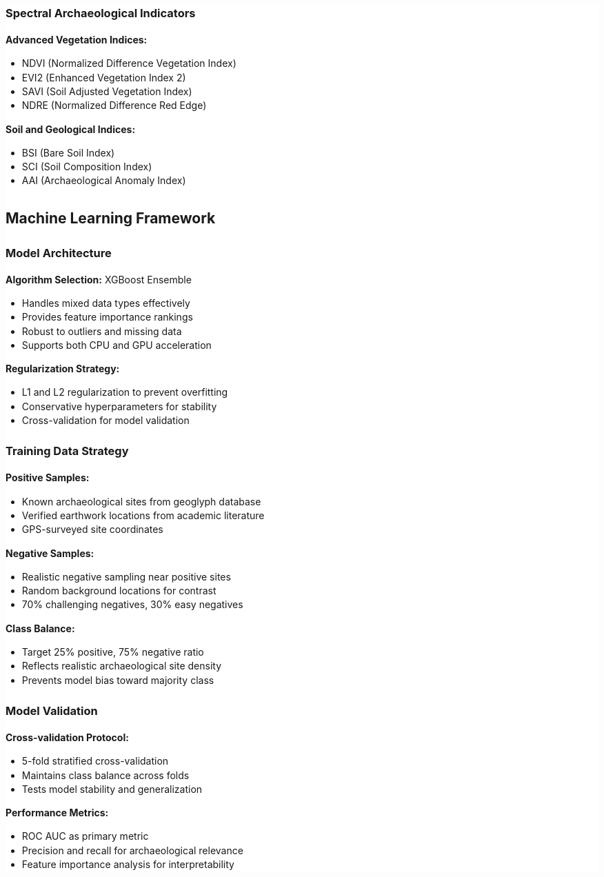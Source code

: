 ### Spectral Archaeological Indicators

**Advanced Vegetation Indices:**
- NDVI (Normalized Difference Vegetation Index)
- EVI2 (Enhanced Vegetation Index 2)
- SAVI (Soil Adjusted Vegetation Index)
- NDRE (Normalized Difference Red Edge)

**Soil and Geological Indices:**
- BSI (Bare Soil Index)
- SCI (Soil Composition Index)
- AAI (Archaeological Anomaly Index)

## Machine Learning Framework

### Model Architecture

**Algorithm Selection:** XGBoost Ensemble
- Handles mixed data types effectively
- Provides feature importance rankings
- Robust to outliers and missing data
- Supports both CPU and GPU acceleration

**Regularization Strategy:**
- L1 and L2 regularization to prevent overfitting
- Conservative hyperparameters for stability
- Cross-validation for model validation

### Training Data Strategy

**Positive Samples:**
- Known archaeological sites from geoglyph database
- Verified earthwork locations from academic literature
- GPS-surveyed site coordinates

**Negative Samples:**
- Realistic negative sampling near positive sites
- Random background locations for contrast
- 70% challenging negatives, 30% easy negatives

**Class Balance:**
- Target 25% positive, 75% negative ratio
- Reflects realistic archaeological site density
- Prevents model bias toward majority class

### Model Validation

**Cross-validation Protocol:**
- 5-fold stratified cross-validation
- Maintains class balance across folds
- Tests model stability and generalization

**Performance Metrics:**
- ROC AUC as primary metric
- Precision and recall for archaeological relevance
- Feature importance analysis for interpretability
